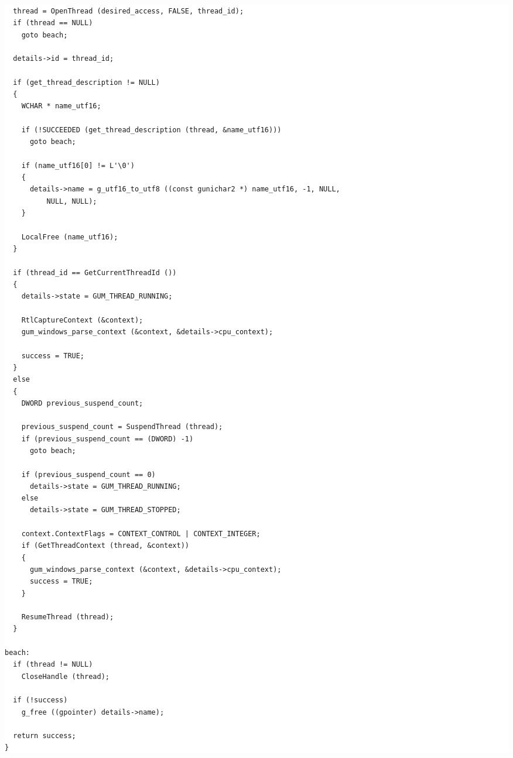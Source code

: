 ```
  thread = OpenThread (desired_access, FALSE, thread_id);
  if (thread == NULL)
    goto beach;

  details->id = thread_id;

  if (get_thread_description != NULL)
  {
    WCHAR * name_utf16;

    if (!SUCCEEDED (get_thread_description (thread, &name_utf16)))
      goto beach;

    if (name_utf16[0] != L'\0')
    {
      details->name = g_utf16_to_utf8 ((const gunichar2 *) name_utf16, -1, NULL,
          NULL, NULL);
    }

    LocalFree (name_utf16);
  }

  if (thread_id == GetCurrentThreadId ())
  {
    details->state = GUM_THREAD_RUNNING;

    RtlCaptureContext (&context);
    gum_windows_parse_context (&context, &details->cpu_context);

    success = TRUE;
  }
  else
  {
    DWORD previous_suspend_count;

    previous_suspend_count = SuspendThread (thread);
    if (previous_suspend_count == (DWORD) -1)
      goto beach;

    if (previous_suspend_count == 0)
      details->state = GUM_THREAD_RUNNING;
    else
      details->state = GUM_THREAD_STOPPED;

    context.ContextFlags = CONTEXT_CONTROL | CONTEXT_INTEGER;
    if (GetThreadContext (thread, &context))
    {
      gum_windows_parse_context (&context, &details->cpu_context);
      success = TRUE;
    }

    ResumeThread (thread);
  }

beach:
  if (thread != NULL)
    CloseHandle (thread);

  if (!success)
    g_free ((gpointer) details->name);

  return success;
}
```
